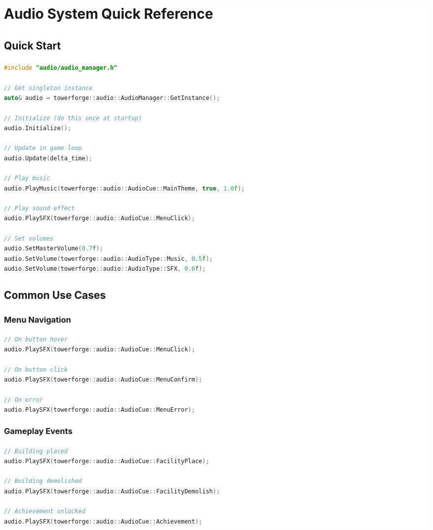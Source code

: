 # Audio System Quick Reference

## Quick Start

```cpp
#include "audio/audio_manager.h"

// Get singleton instance
auto& audio = towerforge::audio::AudioManager::GetInstance();

// Initialize (do this once at startup)
audio.Initialize();

// Update in game loop
audio.Update(delta_time);

// Play music
audio.PlayMusic(towerforge::audio::AudioCue::MainTheme, true, 1.0f);

// Play sound effect
audio.PlaySFX(towerforge::audio::AudioCue::MenuClick);

// Set volumes
audio.SetMasterVolume(0.7f);
audio.SetVolume(towerforge::audio::AudioType::Music, 0.5f);
audio.SetVolume(towerforge::audio::AudioType::SFX, 0.6f);
```

## Common Use Cases

### Menu Navigation
```cpp
// On button hover
audio.PlaySFX(towerforge::audio::AudioCue::MenuClick);

// On button click
audio.PlaySFX(towerforge::audio::AudioCue::MenuConfirm);

// On error
audio.PlaySFX(towerforge::audio::AudioCue::MenuError);
```

### Gameplay Events
```cpp
// Building placed
audio.PlaySFX(towerforge::audio::AudioCue::FacilityPlace);

// Building demolished
audio.PlaySFX(towerforge::audio::AudioCue::FacilityDemolish);

// Achievement unlocked
audio.PlaySFX(towerforge::audio::AudioCue::Achievement);
```
